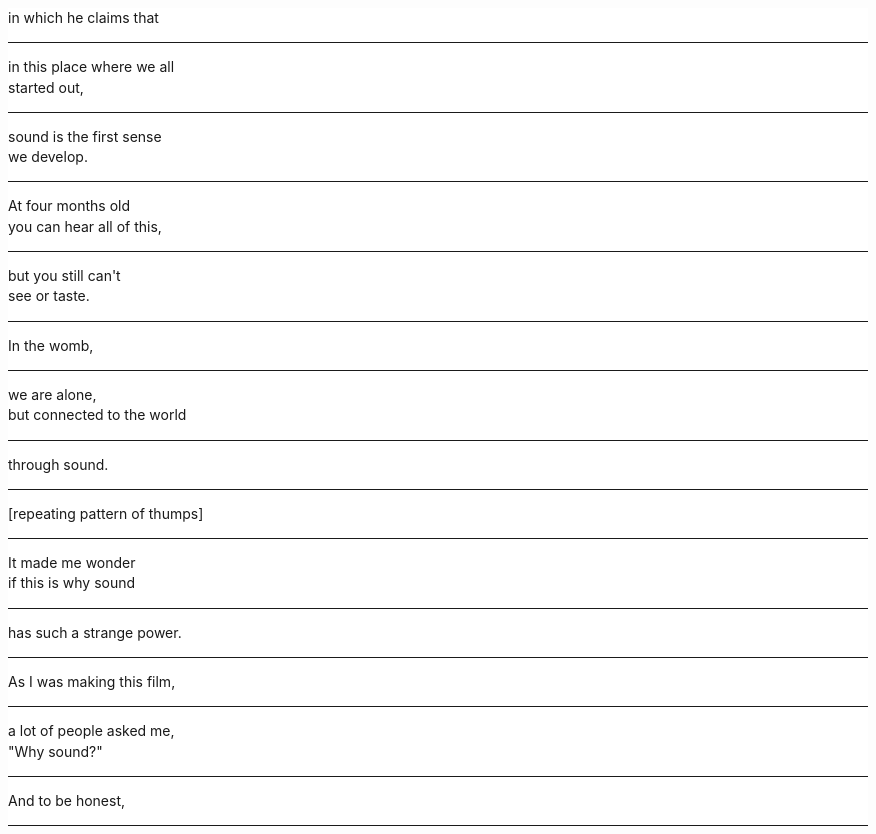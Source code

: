 
in which he claims that

---

in this place where we all<br>
started out,

---

sound is the first sense<br>
we develop.

---

At four months old<br>
you can hear all of this,

---

but you still can't<br>
see or taste.

---

In the womb,

---

we are alone,<br>
but connected to the world

---

through sound.

---

[repeating pattern of thumps]

---

It made me wonder<br>
if this is why sound

---

has such a strange power.

---

As I was making this film,

---

a lot of people asked me,<br>
"Why sound?"

---

And to be honest,

---